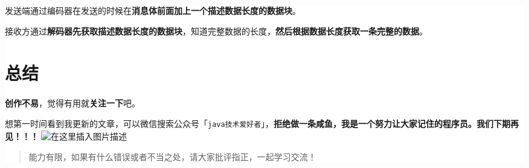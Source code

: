 发送端通过编码器在发送的时候在**消息体前面加上一个描述数据长度的数据块**。

接收方通过**解码器先获取描述数据长度的数据块**，知道完整数据的长度，**然后根据数据长度获取一条完整的数据**。

# 总结

**创作不易**，觉得有用就**关注一下**吧。

想第一时间看到我更新的文章，可以微信搜索公众号「`java技术爱好者`」，**拒绝做一条咸鱼，我是一个努力让大家记住的程序员。我们下期再见！！！**
![在这里插入图片描述](https://user-gold-cdn.xitu.io/2020/6/30/17305cc08a7ed5d7?w=1180&h=528&f=png&s=152520)

> 能力有限，如果有什么错误或者不当之处，请大家批评指正，一起学习交流！